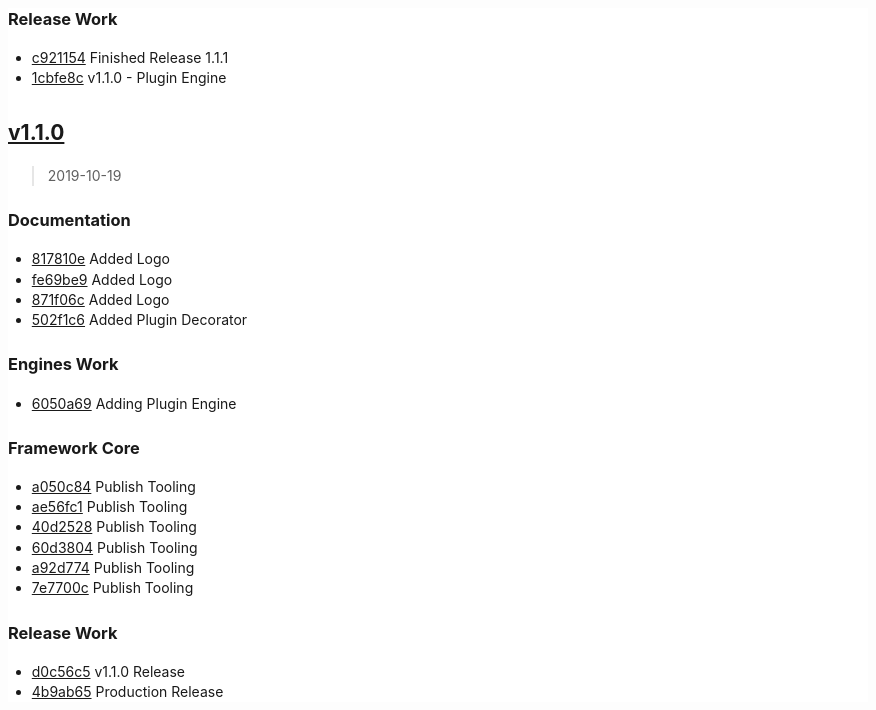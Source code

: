 ### Release Work

* [c921154](https://github.com/Zero-OneiT/expresive-tea/commit/c921154d5da8963ceb12eb6b8a0d5cd2c6bb0e8e) Finished Release 1.1.1
* [1cbfe8c](https://github.com/Zero-OneiT/expresive-tea/commit/1cbfe8cd78c778160c131460af0a9f6b1616e824) v1.1.0 - Plugin Engine


<a name="v1.1.0"></a>
## [v1.1.0](https://github.com/Zero-OneiT/expresive-tea/compare/v1.0.0...v1.1.0)

> 2019-10-19

### Documentation

* [817810e](https://github.com/Zero-OneiT/expresive-tea/commit/817810e5fb1b982cb56fc6cd58bd8f99871a92e5) Added Logo
* [fe69be9](https://github.com/Zero-OneiT/expresive-tea/commit/fe69be9a6e9ba0d2047ccb6fc65841e13c559725) Added Logo
* [871f06c](https://github.com/Zero-OneiT/expresive-tea/commit/871f06cccd5337af4b08a6d6fdea8122e1aa4d62) Added Logo
* [502f1c6](https://github.com/Zero-OneiT/expresive-tea/commit/502f1c6b2d4ab4483b62bcb87faf31c9ab165fa5) Added Plugin Decorator

### Engines Work

* [6050a69](https://github.com/Zero-OneiT/expresive-tea/commit/6050a69165c24e5fa4e50502ab48268ccaeffb6a) Adding Plugin Engine

### Framework Core

* [a050c84](https://github.com/Zero-OneiT/expresive-tea/commit/a050c84379e8a07bd8b5f3d309c7499b72fd323f) Publish Tooling
* [ae56fc1](https://github.com/Zero-OneiT/expresive-tea/commit/ae56fc1a62849f89c4526f53338ad4fa5dc84a31) Publish Tooling
* [40d2528](https://github.com/Zero-OneiT/expresive-tea/commit/40d25282d458e1105f808b71f5756474145e6bad) Publish Tooling
* [60d3804](https://github.com/Zero-OneiT/expresive-tea/commit/60d38048225bea4df47bb2534d9e33db55eed82c) Publish Tooling
* [a92d774](https://github.com/Zero-OneiT/expresive-tea/commit/a92d7741dfb147d3f71f1d53b30dc031bbc9b4ac) Publish Tooling
* [7e7700c](https://github.com/Zero-OneiT/expresive-tea/commit/7e7700cb68bf977a751d94cda8963609064e1fa9) Publish Tooling

### Release Work

* [d0c56c5](https://github.com/Zero-OneiT/expresive-tea/commit/d0c56c5ac1902dcbeedcca84ba21bb0a1b94f961) v1.1.0 Release
* [4b9ab65](https://github.com/Zero-OneiT/expresive-tea/commit/4b9ab65fe54b7cbdc0e83ce05fe23e6e3d54f519) Production Release
